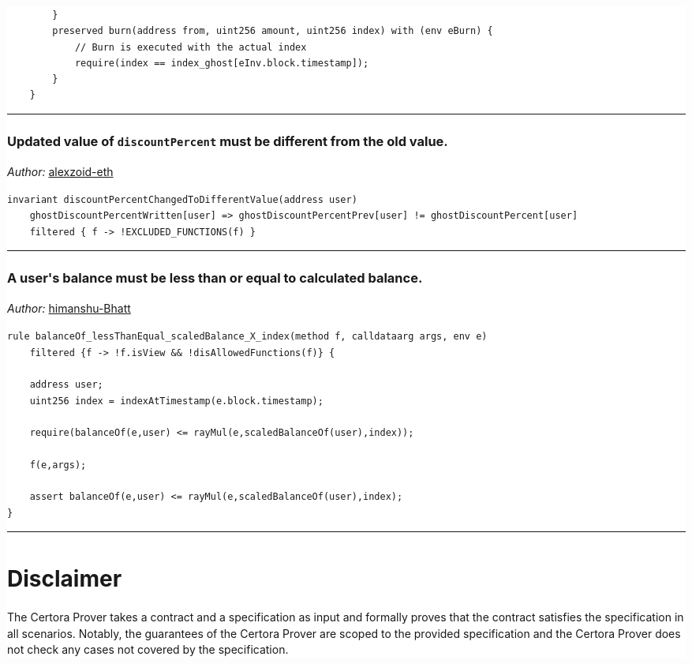 ```
        }
        preserved burn(address from, uint256 amount, uint256 index) with (env eBurn) {
            // Burn is executed with the actual index
            require(index == index_ghost[eInv.block.timestamp]);
        }
    }
```

---

### Updated value of `discountPercent` must be different from the old value.

*Author:* [alexzoid-eth](https://github.com/Certora/gho-competition/blob/certora/competition/certora-alexzoid-eth/specs/ghoVariableDebtToken.spec#L1151-L1153)

```
invariant discountPercentChangedToDifferentValue(address user) 
    ghostDiscountPercentWritten[user] => ghostDiscountPercentPrev[user] != ghostDiscountPercent[user]
    filtered { f -> !EXCLUDED_FUNCTIONS(f) }
```

---

### A user's balance must be less than or equal to calculated balance.

*Author:* [himanshu-Bhatt](https://github.com/Certora/gho-competition/blob/certora/competition/certora-himanshu-Bhatt/specs/ghoVariableDebtToken.spec#L401-L407)

```
rule balanceOf_lessThanEqual_scaledBalance_X_index(method f, calldataarg args, env e) 
    filtered {f -> !f.isView && !disAllowedFunctions(f)} {

	address user;
	uint256 index = indexAtTimestamp(e.block.timestamp);
    
	require(balanceOf(e,user) <= rayMul(e,scaledBalanceOf(user),index));

	f(e,args);

	assert balanceOf(e,user) <= rayMul(e,scaledBalanceOf(user),index);
}
```

---

# Disclaimer

The Certora Prover takes a contract and a specification as input and formally proves that the contract satisfies the specification in all scenarios. Notably, the guarantees of the Certora Prover are scoped to the provided specification and the Certora Prover does not check any cases not covered by the specification. 
